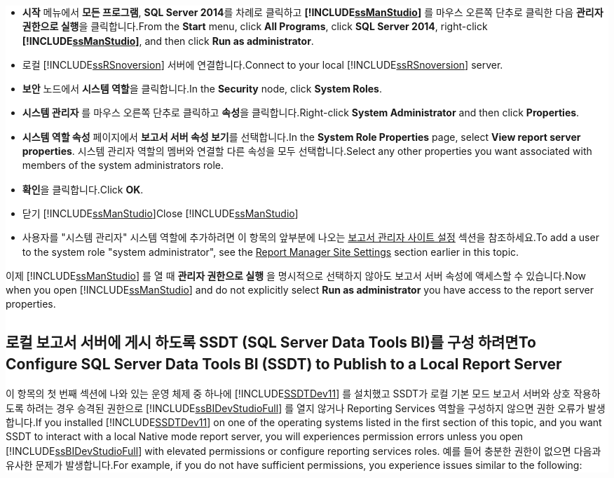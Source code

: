 -   <span data-ttu-id="da79f-158">**시작** 메뉴에서 **모든 프로그램**, **SQL Server 2014**를 차례로 클릭하고 **[!INCLUDE[ssManStudio](../../includes/ssmanstudio-md.md)]** 를 마우스 오른쪽 단추로 클릭한 다음 **관리자 권한으로 실행**을 클릭합니다.</span><span class="sxs-lookup"><span data-stu-id="da79f-158">From the **Start** menu, click **All Programs**, click **SQL Server 2014**, right-click **[!INCLUDE[ssManStudio](../../includes/ssmanstudio-md.md)]**, and then click **Run as administrator**.</span></span>  
  
-   <span data-ttu-id="da79f-159">로컬 [!INCLUDE[ssRSnoversion](../../includes/ssrsnoversion-md.md)] 서버에 연결합니다.</span><span class="sxs-lookup"><span data-stu-id="da79f-159">Connect to your local [!INCLUDE[ssRSnoversion](../../includes/ssrsnoversion-md.md)] server.</span></span>  
  
-   <span data-ttu-id="da79f-160">**보안** 노드에서 **시스템 역할**을 클릭합니다.</span><span class="sxs-lookup"><span data-stu-id="da79f-160">In the **Security** node, click **System Roles**.</span></span>  
  
-   <span data-ttu-id="da79f-161">**시스템 관리자** 를 마우스 오른쪽 단추로 클릭하고 **속성**을 클릭합니다.</span><span class="sxs-lookup"><span data-stu-id="da79f-161">Right-click **System Administrator** and then click **Properties**.</span></span>  
  
-   <span data-ttu-id="da79f-162">**시스템 역할 속성** 페이지에서 **보고서 서버 속성 보기**를 선택합니다.</span><span class="sxs-lookup"><span data-stu-id="da79f-162">In the **System Role Properties** page, select **View report server properties**.</span></span> <span data-ttu-id="da79f-163">시스템 관리자 역할의 멤버와 연결할 다른 속성을 모두 선택합니다.</span><span class="sxs-lookup"><span data-stu-id="da79f-163">Select any other properties you want associated with members of the system administrators role.</span></span>  
  
-   <span data-ttu-id="da79f-164">**확인**을 클릭합니다.</span><span class="sxs-lookup"><span data-stu-id="da79f-164">Click **OK**.</span></span>  
  
-   <span data-ttu-id="da79f-165">닫기 [!INCLUDE[ssManStudio](../../includes/ssmanstudio-md.md)]</span><span class="sxs-lookup"><span data-stu-id="da79f-165">Close [!INCLUDE[ssManStudio](../../includes/ssmanstudio-md.md)]</span></span>  
  
-   <span data-ttu-id="da79f-166">사용자를 "시스템 관리자" 시스템 역할에 추가하려면 이 항목의 앞부분에 나오는 [보고서 관리자 사이트 설정](#bkmk_configure_site_settings) 섹션을 참조하세요.</span><span class="sxs-lookup"><span data-stu-id="da79f-166">To add a user to the system role "system administrator", see the [Report Manager Site Settings](#bkmk_configure_site_settings) section earlier in this topic.</span></span>  
  
 <span data-ttu-id="da79f-167">이제 [!INCLUDE[ssManStudio](../../includes/ssmanstudio-md.md)] 를 열 때 **관리자 권한으로 실행** 을 명시적으로 선택하지 않아도 보고서 서버 속성에 액세스할 수 있습니다.</span><span class="sxs-lookup"><span data-stu-id="da79f-167">Now when you open [!INCLUDE[ssManStudio](../../includes/ssmanstudio-md.md)] and do not explicitly select **Run as administrator** you have access to the report server properties.</span></span>  
  
##  <a name="to-configure-sql-server-data-tools-bi-ssdt-to-publish-to-a-local-report-server"></a><a name="bkmk_configure_ssdt"></a><span data-ttu-id="da79f-168">로컬 보고서 서버에 게시 하도록 SSDT (SQL Server Data Tools BI)를 구성 하려면</span><span class="sxs-lookup"><span data-stu-id="da79f-168">To Configure SQL Server Data Tools BI (SSDT) to Publish to a Local Report Server</span></span>  
 <span data-ttu-id="da79f-169">이 항목의 첫 번째 섹션에 나와 있는 운영 체제 중 하나에 [!INCLUDE[SSDTDev11](../../includes/ssdtdev11-md.md)] 를 설치했고 SSDT가 로컬 기본 모드 보고서 서버와 상호 작용하도록 하려는 경우 승격된 권한으로 [!INCLUDE[ssBIDevStudioFull](../../includes/ssbidevstudiofull-md.md)] 를 열지 않거나 Reporting Services 역할을 구성하지 않으면 권한 오류가 발생합니다.</span><span class="sxs-lookup"><span data-stu-id="da79f-169">If you installed [!INCLUDE[SSDTDev11](../../includes/ssdtdev11-md.md)] on one of the operating systems listed in the first section of this topic, and you want SSDT to interact with a local Native mode report server, you will experiences permission errors unless you open [!INCLUDE[ssBIDevStudioFull](../../includes/ssbidevstudiofull-md.md)] with elevated permissions or configure reporting services roles.</span></span> <span data-ttu-id="da79f-170">예를 들어 충분한 권한이 없으면 다음과 유사한 문제가 발생합니다.</span><span class="sxs-lookup"><span data-stu-id="da79f-170">For example, if you do not have sufficient permissions, you experience issues similar to the following:</span></span>  
  